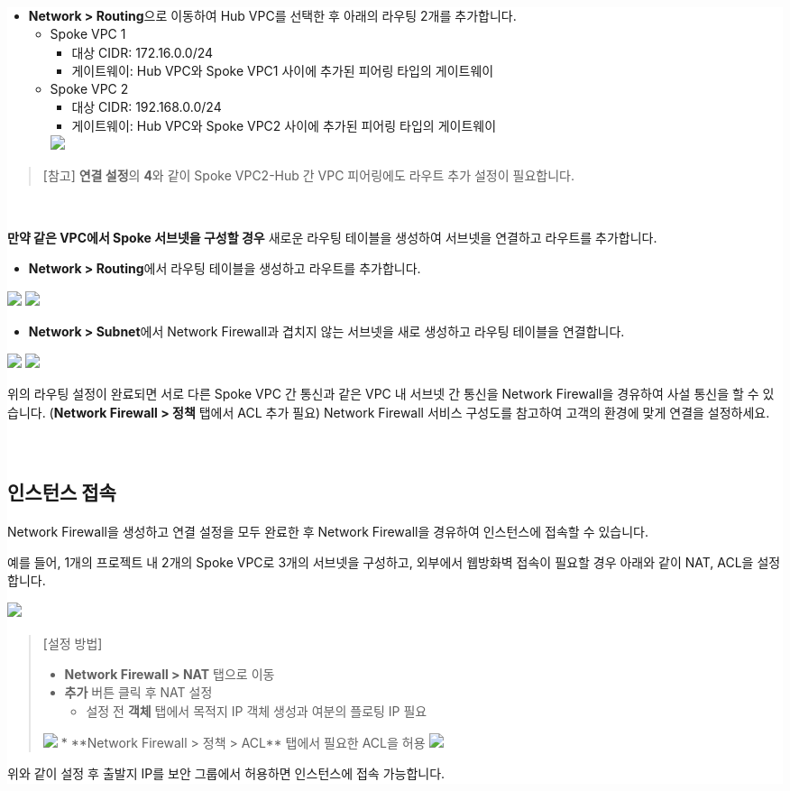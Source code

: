 * <strong>Network > Routing</strong>으로 이동하여 Hub VPC를 선택한 후 아래의 라우팅 2개를 추가합니다.
    * Spoke VPC 1
        * 대상 CIDR: 172.16.0.0/24
        * 게이트웨이: Hub VPC와 Spoke VPC1 사이에 추가된 피어링 타입의 게이트웨이
    * Spoke VPC 2
        * 대상 CIDR: 192.168.0.0/24
        * 게이트웨이: Hub VPC와 Spoke VPC2 사이에 추가된 피어링 타입의 게이트웨이
        <img src="https://kr1-api-object-storage.nhncloudservice.com/v1/AUTH_2acdfabf4efe4efc8a04c00b348110c9/cdn_origin/prod_nfw/23.12.19/ConnectionSettings11.png" height="65%" />


> [참고]
> **연결 설정**의 **4**와 같이 Spoke VPC2-Hub 간 VPC 피어링에도 라우트 추가 설정이 필요합니다.

<br>

**만약 같은 VPC에서 Spoke 서브넷을 구성할 경우** 새로운 라우팅 테이블을 생성하여 서브넷을 연결하고 라우트를 추가합니다. 
* **Network > Routing**에서 라우팅 테이블을 생성하고 라우트를 추가합니다.
<img src="https://kr1-api-object-storage.nhncloudservice.com/v1/AUTH_2acdfabf4efe4efc8a04c00b348110c9/cdn_origin/prod_nfw/24.11.07/routetable_create.png" height="65%" />
<img src="https://kr1-api-object-storage.nhncloudservice.com/v1/AUTH_2acdfabf4efe4efc8a04c00b348110c9/cdn_origin/prod_nfw/24.11.07/route_create.png" height="65%" />

<br>

* **Network > Subnet**에서 Network Firewall과 겹치지 않는 서브넷을 새로 생성하고 라우팅 테이블을 연결합니다.
<img src="https://kr1-api-object-storage.nhncloudservice.com/v1/AUTH_2acdfabf4efe4efc8a04c00b348110c9/cdn_origin/prod_nfw/24.11.07/subnet_create.png" height="65%" />
<img src="https://kr1-api-object-storage.nhncloudservice.com/v1/AUTH_2acdfabf4efe4efc8a04c00b348110c9/cdn_origin/prod_nfw/24.11.07/routetable_connect.png" height="65%" />

<br>

위의 라우팅 설정이 완료되면 서로 다른 Spoke VPC 간 통신과 같은 VPC 내 서브넷 간 통신을 Network Firewall을 경유하여 사설 통신을 할 수 있습니다. (<strong>Network Firewall > 정책</strong> 탭에서 ACL 추가 필요)
Network Firewall 서비스 구성도를 참고하여 고객의 환경에 맞게 연결을 설정하세요.

<br>

## 인스턴스 접속
Network Firewall을 생성하고 연결 설정을 모두 완료한 후 Network Firewall을 경유하여 인스턴스에 접속할 수 있습니다.

예를 들어, 1개의 프로젝트 내 2개의 Spoke VPC로 3개의 서브넷을 구성하고, 외부에서 웹방화벽 접속이 필요할 경우 아래와 같이 NAT, ACL을 설정합니다.

<img src="https://kr1-api-object-storage.nhncloudservice.com/v1/AUTH_2acdfabf4efe4efc8a04c00b348110c9/cdn_origin/prod_nfw/24.09.12/instance-access.png" height="65%" />

> [설정 방법]
>
> * **Network Firewall > NAT** 탭으로 이동
> * **추가** 버튼 클릭 후 NAT 설정
>   * 설정 전 **객체** 탭에서 목적지 IP 객체 생성과 여분의 플로팅 IP 필요 
> <img src="https://kr1-api-object-storage.nhncloudservice.com/v1/AUTH_2acdfabf4efe4efc8a04c00b348110c9/cdn_origin/prod_nfw/24.09.12/nat-add.png" height="65%" />
> * **Network Firewall > 정책 > ACL** 탭에서 필요한 ACL을 허용
> <img src="https://kr1-api-object-storage.nhncloudservice.com/v1/AUTH_2acdfabf4efe4efc8a04c00b348110c9/cdn_origin/prod_nfw/24.09.12/access_acl.png" height="65%" />  

위와 같이 설정 후 출발지 IP를 보안 그룹에서 허용하면 인스턴스에 접속 가능합니다.
